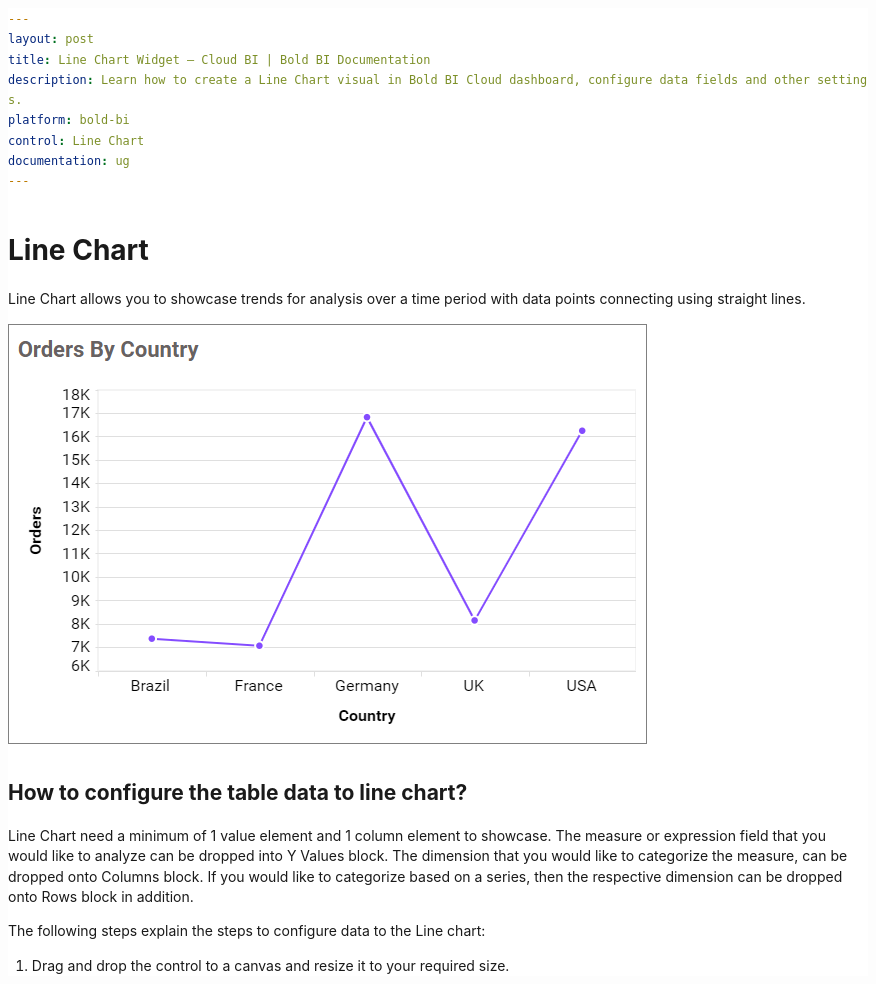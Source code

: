```yaml
---
layout: post
title: Line Chart Widget – Cloud BI | Bold BI Documentation
description: Learn how to create a Line Chart visual in Bold BI Cloud dashboard, configure data fields and other settings.
platform: bold-bi
control: Line Chart
documentation: ug
---
```


# Line Chart

Line Chart allows you to showcase trends for analysis over a time period with data points connecting using straight lines.

![Line Chart](/static/assets/cloud/visualizing-data/visualization-widgets/images/line-chart/line-chart.png)

## How to configure the table data to line chart?

Line Chart need a minimum of 1 value element and 1 column element to showcase. The measure or expression field that you would like to analyze can be dropped into Y Values block. The dimension that you would like to categorize the measure, can be dropped onto Columns block. If you would like to categorize based on a series, then the respective dimension can be dropped onto Rows block in addition.

The following steps explain the steps to configure data to the Line chart:

1.  Drag and drop the control to a canvas and resize it to your required size.
